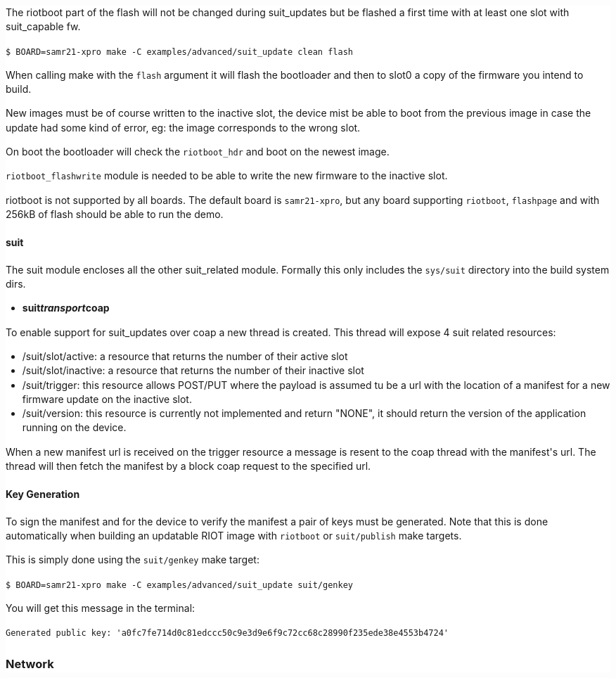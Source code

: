The riotboot part of the flash will not be changed during suit_updates but
be flashed a first time with at least one slot with suit_capable fw.

    $ BOARD=samr21-xpro make -C examples/advanced/suit_update clean flash

When calling make with the `flash` argument it will flash the bootloader
and then to slot0 a copy of the firmware you intend to build.

New images must be of course written to the inactive slot, the device mist be able
to boot from the previous image in case the update had some kind of error, eg:
the image corresponds to the wrong slot.

On boot the bootloader will check the `riotboot_hdr` and boot on the newest
image.

`riotboot_flashwrite` module is needed to be able to write the new firmware to
the inactive slot.

riotboot is not supported by all boards. The default board is `samr21-xpro`,
but any board supporting `riotboot`, `flashpage` and with 256kB of flash should
be able to run the demo.

#### suit

The suit module encloses all the other suit_related module. Formally this only
includes the `sys/suit` directory into the build system dirs.

- **suit*transport*coap**

To enable support for suit_updates over coap a new thread is created.
This thread will expose 4 suit related resources:

* /suit/slot/active: a resource that returns the number of their active slot
* /suit/slot/inactive: a resource that returns the number of their inactive slot
* /suit/trigger: this resource allows POST/PUT where the payload is assumed
tu be a url with the location of a manifest for a new firmware update on the
inactive slot.
* /suit/version: this resource is currently not implemented and return "NONE",
it should return the version of the application running on the device.

When a new manifest url is received on the trigger resource a message is resent
to the coap thread with the manifest's url. The thread will then fetch the
manifest by a block coap request to the specified url.

#### Key Generation

To sign the manifest and for the device to verify the manifest a pair of keys
must be generated. Note that this is done automatically when building an
updatable RIOT image with `riotboot` or `suit/publish` make targets.

This is simply done using the `suit/genkey` make target:

    $ BOARD=samr21-xpro make -C examples/advanced/suit_update suit/genkey

You will get this message in the terminal:

    Generated public key: 'a0fc7fe714d0c81edccc50c9e3d9e6f9c72cc68c28990f235ede38e4553b4724'

### Network
